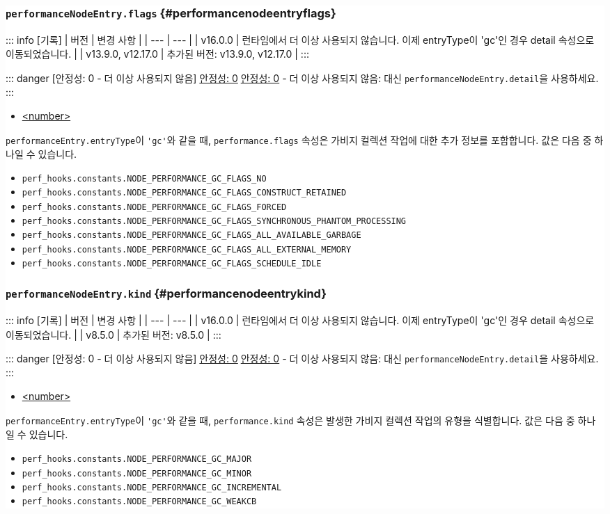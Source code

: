 ### `performanceNodeEntry.flags` {#performancenodeentryflags}


::: info [기록]
| 버전 | 변경 사항 |
| --- | --- |
| v16.0.0 | 런타임에서 더 이상 사용되지 않습니다. 이제 entryType이 'gc'인 경우 detail 속성으로 이동되었습니다. |
| v13.9.0, v12.17.0 | 추가된 버전: v13.9.0, v12.17.0 |
:::

::: danger [안정성: 0 - 더 이상 사용되지 않음]
[안정성: 0](/ko/nodejs/api/documentation#stability-index) [안정성: 0](/ko/nodejs/api/documentation#stability-index) - 더 이상 사용되지 않음: 대신 `performanceNodeEntry.detail`을 사용하세요.
:::

- [\<number\>](https://developer.mozilla.org/en-US/docs/Web/JavaScript/Data_structures#Number_type)

`performanceEntry.entryType`이 `'gc'`와 같을 때, `performance.flags` 속성은 가비지 컬렉션 작업에 대한 추가 정보를 포함합니다. 값은 다음 중 하나일 수 있습니다.

- `perf_hooks.constants.NODE_PERFORMANCE_GC_FLAGS_NO`
- `perf_hooks.constants.NODE_PERFORMANCE_GC_FLAGS_CONSTRUCT_RETAINED`
- `perf_hooks.constants.NODE_PERFORMANCE_GC_FLAGS_FORCED`
- `perf_hooks.constants.NODE_PERFORMANCE_GC_FLAGS_SYNCHRONOUS_PHANTOM_PROCESSING`
- `perf_hooks.constants.NODE_PERFORMANCE_GC_FLAGS_ALL_AVAILABLE_GARBAGE`
- `perf_hooks.constants.NODE_PERFORMANCE_GC_FLAGS_ALL_EXTERNAL_MEMORY`
- `perf_hooks.constants.NODE_PERFORMANCE_GC_FLAGS_SCHEDULE_IDLE`

### `performanceNodeEntry.kind` {#performancenodeentrykind}


::: info [기록]
| 버전 | 변경 사항 |
| --- | --- |
| v16.0.0 | 런타임에서 더 이상 사용되지 않습니다. 이제 entryType이 'gc'인 경우 detail 속성으로 이동되었습니다. |
| v8.5.0 | 추가된 버전: v8.5.0 |
:::

::: danger [안정성: 0 - 더 이상 사용되지 않음]
[안정성: 0](/ko/nodejs/api/documentation#stability-index) [안정성: 0](/ko/nodejs/api/documentation#stability-index) - 더 이상 사용되지 않음: 대신 `performanceNodeEntry.detail`을 사용하세요.
:::

- [\<number\>](https://developer.mozilla.org/en-US/docs/Web/JavaScript/Data_structures#Number_type)

`performanceEntry.entryType`이 `'gc'`와 같을 때, `performance.kind` 속성은 발생한 가비지 컬렉션 작업의 유형을 식별합니다. 값은 다음 중 하나일 수 있습니다.

- `perf_hooks.constants.NODE_PERFORMANCE_GC_MAJOR`
- `perf_hooks.constants.NODE_PERFORMANCE_GC_MINOR`
- `perf_hooks.constants.NODE_PERFORMANCE_GC_INCREMENTAL`
- `perf_hooks.constants.NODE_PERFORMANCE_GC_WEAKCB`
